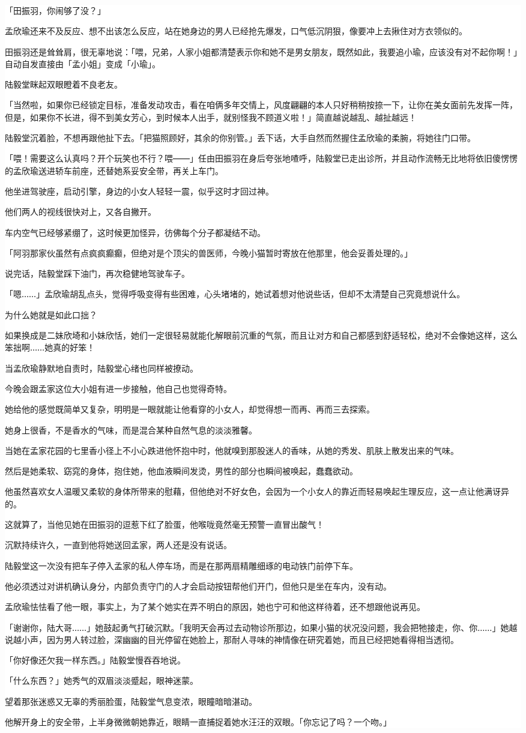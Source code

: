 「田振羽，你闹够了没？」

孟欣瑜还来不及反应、想不出该怎么反应，站在她身边的男人已经抢先爆发，口气低沉阴狠，像要冲上去揪住对方衣领似的。

田振羽还是耸耸肩，很无辜地说：「喂，兄弟，人家小姐都清楚表示你和她不是男女朋友，既然如此，我要追小瑜，应该没有对不起你啊！」自动自发直接由「孟小姐」变成「小瑜」。

陆毅堂眯起双眼瞪着不良老友。

「当然啦，如果你已经锁定目标，准备发动攻击，看在咱俩多年交情上，风度翩翩的本人只好稍稍按捺一下，让你在美女面前先发挥一阵，但是，如果你不长进，得不到美女芳心，到时候本人出手，就别怪我不顾道义啦！」简直越说越乱、越扯越远！

陆毅堂沉着脸，不想再跟他扯下去。「把猫照顾好，其余的你别管。」丢下话，大手自然而然握住孟欣瑜的柔腕，将她往门口带。

「喂！需要这么认真吗？开个玩笑也不行？喂——」任由田振羽在身后夸张地喳呼，陆毅堂已走出诊所，并且动作流畅无比地将依旧傻愣愣的孟欣瑜送进轿车前座，还替她系妥安全带，再关上车门。

他坐进驾驶座，启动引擎，身边的小女人轻轻一震，似乎这时才回过神。

他们两人的视线很快对上，又各自撇开。

车内空气已经够紧绷了，这时候更加怪异，彷佛每个分子都凝结不动。

「阿羽那家伙虽然有点疯疯癫癫，但绝对是个顶尖的兽医师，今晚小猫暂时寄放在他那里，他会妥善处理的。」

说完话，陆毅堂踩下油门，再次稳健地驾驶车子。

「嗯……」孟欣瑜胡乱点头，觉得呼吸变得有些困难，心头堵堵的，她试着想对他说些话，但却不太清楚自己究竟想说什么。

为什么她就是如此口拙？

如果换成是二妹欣埼和小妹欣恬，她们一定很轻易就能化解眼前沉重的气氛，而且让对方和自己都感到舒适轻松，绝对不会像她这样，这么笨拙啊……她真的好笨！

当孟欣瑜静默地自责时，陆毅堂心绪也同样被撩动。

今晚会跟孟家这位大小姐有进一步接触，他自己也觉得奇特。

她给他的感觉既简单又复杂，明明是一眼就能让他看穿的小女人，却觉得想一而再、再而三去探索。

她身上很香，不是香水的气味，而是混合某种自然气息的淡淡雅馨。

当她在孟家花园的七里香小径上不小心跌进他怀抱中时，他就嗅到那股迷人的香味，从她的秀发、肌肤上散发出来的气味。

然后是她柔软、窈窕的身体，抱住她，他血液瞬间发烫，男性的部分也瞬间被唤起，蠢蠢欲动。

他虽然喜欢女人温暖又柔软的身体所带来的慰藉，但他绝对不好女色，会因为一个小女人的靠近而轻易唤起生理反应，这一点让他满讶异的。

这就算了，当他见她在田振羽的逗惹下红了脸蛋，他喉咙竟然毫无预警一直冒出酸气！

沉默持续许久，一直到他将她送回孟家，两人还是没有说话。

陆毅堂这一次没有把车子停入孟家的私人停车场，而是在那两扇精雕细琢的电动铁门前停下车。

他必须透过对讲机确认身分，内部负责守门的人才会启动按钮帮他们开门，但他只是坐在车内，没有动。

孟欣瑜怯怯看了他一眼，事实上，为了某个她实在弄不明白的原因，她也宁可和他这样待着，还不想跟他说再见。

「谢谢你，陆大哥……」她鼓起勇气打破沉默。「我明天会再过去动物诊所那边，如果小猫的状况没问题，我会把牠接走，你、你……」她越说越小声，因为男人转过脸，深幽幽的目光停留在她脸上，那耐人寻味的神情像在研究着她，而且已经把她看得相当透彻。

「你好像还欠我一样东西。」陆毅堂慢吞吞地说。

「什么东西？」她秀气的双眉淡淡蹙起，眼神迷蒙。

望着那张迷惑又无辜的秀丽脸蛋，陆毅堂气息变浓，眼瞳暗暗湛动。

他解开身上的安全带，上半身微微朝她靠近，眼睛一直捕捉着她水汪汪的双眼。「你忘记了吗？一个吻。」
